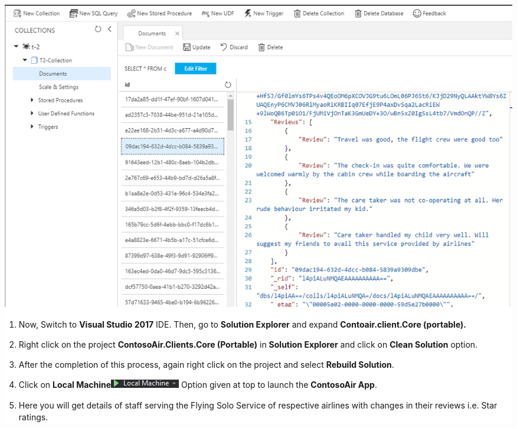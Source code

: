    ![](img/changeReviews.png)

1. Now, Switch to **Visual Studio 2017** IDE. Then, go to **Solution Explorer** and expand **Contoair.client.Core (portable).**
1. Right click on the project **ContosoAir.Clients.Core (Portable)** in **Solution Explorer** and click on **Clean Solution** option.
1. After the completion of this process, again right click on the project and select **Rebuild Solution**.
1. Click on **Local Machine**![](img/localMachine.png)
 Option given at top to launch the **ContosoAir App**.
 
1. Here you will get details of staff serving the Flying Solo Service of respective airlines with changes in their reviews i.e. Star ratings.
